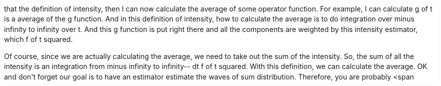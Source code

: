   <span m="731480">that</span> <span m="731720">the</span> <span
  m="731850">definition</span> <span m="732205">of</span> <span
  m="732560">intensity,</span> <span m="734000">then</span> <span
  m="734270">I</span> <span m="734480">can</span> <span m="734810">now</span>
  <span m="735220">calculate</span> <span m="735800">the</span> <span
  m="736300">average</span> <span m="737580">of</span> <span
  m="737720">some</span> <span m="738320">operator</span> <span
  m="739240">function.</span> <span m="740610">For</span> <span
  m="740890">example,</span> <span m="741260">I</span> <span
  m="741380">can</span> <span m="741590">calculate</span> <span
  m="742550">g</span> <span m="743180">of</span> <span m="743390">t</span> <span
  m="743900">is a</span> <span m="744200">average</span> <span
  m="745220">of</span> <span m="745430">the</span> <span m="745580">g</span>
  <span m="745790">function.</span> <span m="747210">And</span> <span
  m="747700">in</span> <span m="747860">this</span> <span
  m="748070">definition</span> <span m="748790">of</span> <span
  m="748910">intensity,</span> <span m="750170">how</span> <span
  m="750350">to</span> <span m="750610">calculate</span> <span
  m="751490">the</span> <span m="751670">average</span> <span
  m="752470">is</span> <span m="752660">to</span> <span m="752840">do</span>
  <span m="753630">integration</span> <span m="754770">over</span> <span
  m="756140">minus</span> <span m="756590">infinity</span> <span
  m="757100">to</span> <span m="757220">infinity</span> <span
  m="758285">over</span> <span m="758600">t.</span> <span m="760700">And</span>
  <span m="760910">this</span> <span m="761160">g</span> <span
  m="761400">function</span> <span m="761950">is</span> <span m="762100">put
  right</span> <span m="762290">there</span> <span m="763220">and</span> <span
  m="764270">all</span> <span m="764540">the</span> <span
  m="764690">components</span> <span m="765575">are</span> <span
  m="765830">weighted</span> <span m="766280">by</span> <span
  m="766820">this</span> <span m="767030">intensity</span> <span
  m="768310">estimator,</span> <span m="769080">which</span> <span
  m="770360">f</span> <span m="770640">of</span> <span m="770750">t</span> <span
  m="771820">squared.</span></p><p><span m="775070">Of</span> <span
  m="775190">course,</span> <span m="775980">since</span> <span
  m="776150">we</span> <span m="776300">are</span> <span
  m="776390">actually</span> <span m="776690">calculating</span> <span
  m="778400">the</span> <span m="778580">average,</span> <span
  m="779720">we</span> <span m="779870">need</span> <span m="780050">to</span>
  <span m="780200">take</span> <span m="780530">out</span> <span
  m="780710">the</span> <span m="780830">sum</span> <span m="781340">of</span>
  <span m="781520">the</span> <span m="781640">intensity.</span> <span
  m="782930">So,</span> <span m="783140">the</span> <span m="783260">sum</span>
  <span m="783640">of</span> <span m="783830">all</span> <span
  m="783950">the</span> <span m="784150">intensity</span> <span
  m="784820">is</span> <span m="785000">an</span> <span
  m="785210">integration</span> <span m="785720">from</span> <span
  m="785950">minus</span> <span m="786200">infinity</span> <span
  m="787070">to</span> <span m="787400">infinity--</span> <span
  m="788440">dt</span> <span m="790150">f</span> <span m="790645">of t</span>
  <span m="791635">squared.</span> <span m="793820">With</span> <span
  m="794060">this</span> <span m="794270">definition,</span> <span
  m="795260">we</span> <span m="795380">can</span> <span
  m="795810">calculate</span> <span m="797090">the</span> <span
  m="797210">average.</span> <span m="798690">OK</span> <span
  m="800050">and</span> <span m="801250">don't</span> <span
  m="801430">forget</span> <span m="801960">our</span> <span
  m="802990">goal</span> <span m="803200">is</span> <span m="803350">to</span>
  <span m="803830">have</span> <span m="804220">an</span> <span
  m="804410">estimator</span> <span m="805420">estimate</span> <span
  m="808020">the</span> <span m="808650">waves</span> <span m="809350">of</span>
  <span m="809740">sum</span> <span m="809980">distribution.</span> <span
  m="811510">Therefore,</span> <span m="812590">you</span> <span
  m="812710">are</span> <span m="813520">probably</span> <span